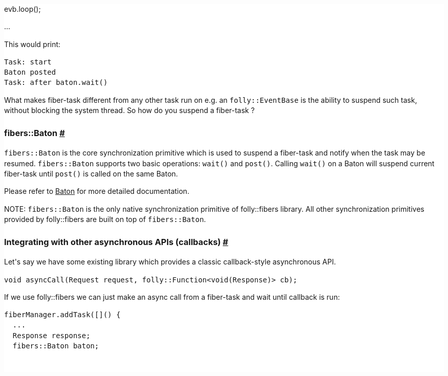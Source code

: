 <span class="no">evb</span><span class="o">.</span><span class="nf" data-symbol-name="loop">loop</span><span class="o">();</span>

<span class="o">...</span></pre></div>

<p>This would print:</p>

<div class="remarkup-code-block" data-code-lang="php"><pre class="remarkup-code"><span class="no">Task</span><span class="o">:</span> <span class="no">start</span>
<span class="no">Baton</span> <span class="no">posted</span>
<span class="no">Task</span><span class="o">:</span> <span class="no">after</span> <span class="no">baton</span><span class="o">.</span><span class="nf" data-symbol-name="wait">wait</span><span class="o">()</span></pre></div>

<p>What makes fiber-task different from any other task run on e.g. an <tt>folly::EventBase</tt> is the ability to suspend such task, without blocking the system thread. So how do you suspend a fiber-task ?</p>

<h3 id="fibers-baton">fibers::Baton <a href="#fibers-baton" class="headerLink">#</a></h3>

<p><tt>fibers::Baton</tt> is the core synchronization primitive which is used to suspend a fiber-task and notify when the task may be resumed. <tt>fibers::Baton</tt> supports two basic operations: <tt>wait()</tt> and <tt>post()</tt>. Calling <tt>wait()</tt> on a Baton will suspend current fiber-task until <tt>post()</tt> is called on the same Baton.</p>

<p>Please refer to <a href="https://github.com/facebook/folly/blob/master/folly/fibers/Baton.h" target="_blank">Baton</a> for more detailed documentation.</p>

<div class="remarkup-note"><span class="remarkup-note-word">NOTE:</span> <tt>fibers::Baton</tt> is the only native synchronization primitive of folly::fibers library. All other synchronization primitives provided by folly::fibers are built on top of <tt>fibers::Baton</tt>.</div>

<h3 id="integrating-with-other-a">Integrating with other asynchronous APIs (callbacks) <a href="#integrating-with-other-a" class="headerLink">#</a></h3>

<p>Let&#039;s say we have some existing library which provides a classic callback-style asynchronous API.</p>

<div class="remarkup-code-block" data-code-lang="php"><pre class="remarkup-code"><span class="no">void</span> <span class="nf" data-symbol-name="asyncCall">asyncCall</span><span class="o">(</span><span class="no">Request</span> <span class="no">request</span><span class="o">,</span> <span class="nc" data-symbol-name="folly">folly</span><span class="o">::</span><span class="na" data-symbol-context="folly" data-symbol-name="Function">Function</span><span class="o">&lt;</span><span class="nf" data-symbol-name="void">void</span><span class="o">(</span><span class="no">Response</span><span class="o">)&gt;</span> <span class="no">cb</span><span class="o">);</span></pre></div>

<p>If we use folly::fibers we can just make an async call from a fiber-task and wait until callback is run:</p>

<div class="remarkup-code-block" data-code-lang="php"><pre class="remarkup-code"><span class="no">fiberManager</span><span class="o">.</span><span class="nf" data-symbol-name="addTask">addTask</span><span class="o">([]()</span> <span class="o">&#123;</span>
  <span class="o">...</span>
  <span class="no">Response</span> <span class="no">response</span><span class="o">;</span>
  <span class="nc" data-symbol-name="fibers">fibers</span><span class="o">::</span><span class="na" data-symbol-context="fibers" data-symbol-name="Baton">Baton</span> <span class="no">baton</span><span class="o">;</span>
  